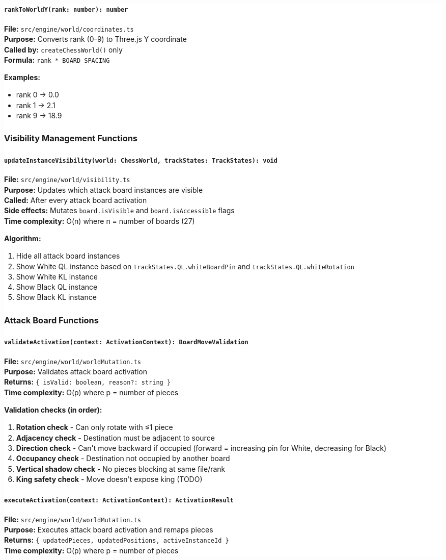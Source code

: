 #### `rankToWorldY(rank: number): number`
**File:** `src/engine/world/coordinates.ts`  
**Purpose:** Converts rank (0-9) to Three.js Y coordinate  
**Called by:** `createChessWorld()` only  
**Formula:** `rank * BOARD_SPACING`

**Examples:**
- rank 0 → 0.0
- rank 1 → 2.1
- rank 9 → 18.9

### Visibility Management Functions

#### `updateInstanceVisibility(world: ChessWorld, trackStates: TrackStates): void`
**File:** `src/engine/world/visibility.ts`  
**Purpose:** Updates which attack board instances are visible  
**Called:** After every attack board activation  
**Side effects:** Mutates `board.isVisible` and `board.isAccessible` flags  
**Time complexity:** O(n) where n = number of boards (27)

**Algorithm:**
1. Hide all attack board instances
2. Show White QL instance based on `trackStates.QL.whiteBoardPin` and `trackStates.QL.whiteRotation`
3. Show White KL instance
4. Show Black QL instance
5. Show Black KL instance

### Attack Board Functions

#### `validateActivation(context: ActivationContext): BoardMoveValidation`
**File:** `src/engine/world/worldMutation.ts`  
**Purpose:** Validates attack board activation  
**Returns:** `{ isValid: boolean, reason?: string }`  
**Time complexity:** O(p) where p = number of pieces

**Validation checks (in order):**
1. **Rotation check** - Can only rotate with ≤1 piece
2. **Adjacency check** - Destination must be adjacent to source
3. **Direction check** - Can't move backward if occupied (forward = increasing pin for White, decreasing for Black)
4. **Occupancy check** - Destination not occupied by another board
5. **Vertical shadow check** - No pieces blocking at same file/rank
6. **King safety check** - Move doesn't expose king (TODO)

#### `executeActivation(context: ActivationContext): ActivationResult`
**File:** `src/engine/world/worldMutation.ts`  
**Purpose:** Executes attack board activation and remaps pieces  
**Returns:** `{ updatedPieces, updatedPositions, activeInstanceId }`  
**Time complexity:** O(p) where p = number of pieces
